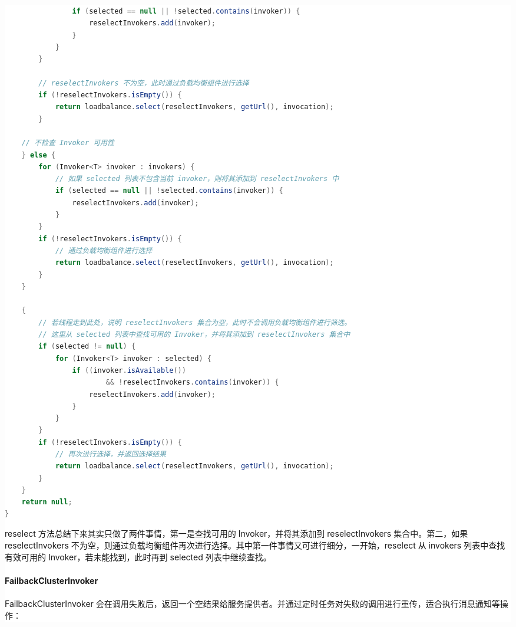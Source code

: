 ```java
                if (selected == null || !selected.contains(invoker)) {
                    reselectInvokers.add(invoker);
                }
            }
        }
        
        // reselectInvokers 不为空，此时通过负载均衡组件进行选择
        if (!reselectInvokers.isEmpty()) {
            return loadbalance.select(reselectInvokers, getUrl(), invocation);
        }

    // 不检查 Invoker 可用性
    } else {
        for (Invoker<T> invoker : invokers) {
            // 如果 selected 列表不包含当前 invoker，则将其添加到 reselectInvokers 中
            if (selected == null || !selected.contains(invoker)) {
                reselectInvokers.add(invoker);
            }
        }
        if (!reselectInvokers.isEmpty()) {
            // 通过负载均衡组件进行选择
            return loadbalance.select(reselectInvokers, getUrl(), invocation);
        }
    }

    {
        // 若线程走到此处，说明 reselectInvokers 集合为空，此时不会调用负载均衡组件进行筛选。
        // 这里从 selected 列表中查找可用的 Invoker，并将其添加到 reselectInvokers 集合中
        if (selected != null) {
            for (Invoker<T> invoker : selected) {
                if ((invoker.isAvailable())
                        && !reselectInvokers.contains(invoker)) {
                    reselectInvokers.add(invoker);
                }
            }
        }
        if (!reselectInvokers.isEmpty()) {
            // 再次进行选择，并返回选择结果
            return loadbalance.select(reselectInvokers, getUrl(), invocation);
        }
    }
    return null;
}
```

reselect 方法总结下来其实只做了两件事情，第一是查找可用的 Invoker，并将其添加到 reselectInvokers 集合中。第二，如果 reselectInvokers 不为空，则通过负载均衡组件再次进行选择。其中第一件事情又可进行细分，一开始，reselect 从 invokers 列表中查找有效可用的 Invoker，若未能找到，此时再到 selected 列表中继续查找。

#### FailbackClusterInvoker

FailbackClusterInvoker 会在调用失败后，返回一个空结果给服务提供者。并通过定时任务对失败的调用进行重传，适合执行消息通知等操作：
